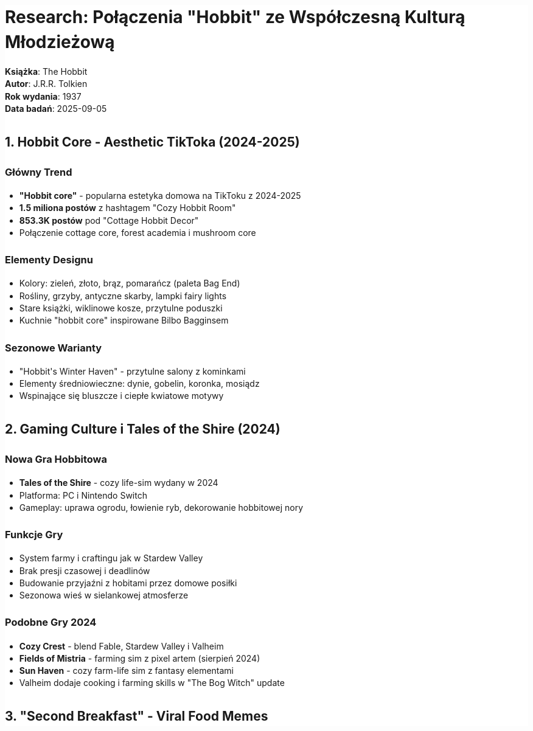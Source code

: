 # Research: Połączenia "Hobbit" ze Współczesną Kulturą Młodzieżową

**Książka**: The Hobbit  
**Autor**: J.R.R. Tolkien  
**Rok wydania**: 1937  
**Data badań**: 2025-09-05  

## 1. Hobbit Core - Aesthetic TikToka (2024-2025)

### Główny Trend
- **"Hobbit core"** - popularna estetyka domowa na TikToku z 2024-2025
- **1.5 miliona postów** z hashtagem "Cozy Hobbit Room"
- **853.3K postów** pod "Cottage Hobbit Decor"
- Połączenie cottage core, forest academia i mushroom core

### Elementy Designu
- Kolory: zieleń, złoto, brąz, pomarańcz (paleta Bag End)
- Rośliny, grzyby, antyczne skarby, lampki fairy lights
- Stare książki, wiklinowe kosze, przytulne poduszki
- Kuchnie "hobbit core" inspirowane Bilbo Bagginsem

### Sezonowe Warianty
- "Hobbit's Winter Haven" - przytulne salony z kominkami
- Elementy średniowieczne: dynie, gobelin, koronka, mosiądz
- Wspinające się bluszcze i ciepłe kwiatowe motywy

## 2. Gaming Culture i Tales of the Shire (2024)

### Nowa Gra Hobbitowa
- **Tales of the Shire** - cozy life-sim wydany w 2024
- Platforma: PC i Nintendo Switch
- Gameplay: uprawa ogrodu, łowienie ryb, dekorowanie hobbitowej nory

### Funkcje Gry
- System farmy i craftingu jak w Stardew Valley
- Brak presji czasowej i deadlinów
- Budowanie przyjaźni z hobitami przez domowe posiłki
- Sezonowa wieś w sielankowej atmosferze

### Podobne Gry 2024
- **Cozy Crest** - blend Fable, Stardew Valley i Valheim
- **Fields of Mistria** - farming sim z pixel artem (sierpień 2024)
- **Sun Haven** - cozy farm-life sim z fantasy elementami
- Valheim dodaje cooking i farming skills w "The Bog Witch" update

## 3. "Second Breakfast" - Viral Food Memes
